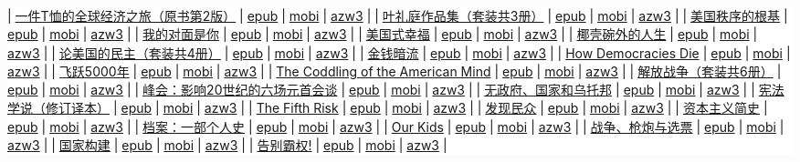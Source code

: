 | [一件T恤的全球经济之旅（原书第2版）](http://ct.dalanmei.com/f/31084289-571805604-038312) | [epub](http://ct.dalanmei.com/f/31084289-571805604-038312) | [mobi](http://ct.dalanmei.com/f/31084289-571537241-c3ae9f) | [azw3](http://ct.dalanmei.com/f/31084289-571991534-59a4be) |
| [叶礼庭作品集（套装共3册）](http://ct.dalanmei.com/f/31084289-571805725-9ed459) | [epub](http://ct.dalanmei.com/f/31084289-571805725-9ed459) | [mobi](http://ct.dalanmei.com/f/31084289-571537335-d09046) | [azw3](http://ct.dalanmei.com/f/31084289-571991550-0a64d9) |
| [美国秩序的根基](http://ct.dalanmei.com/f/31084289-571809328-9171fb) | [epub](http://ct.dalanmei.com/f/31084289-571809328-9171fb) | [mobi](http://ct.dalanmei.com/f/31084289-571541320-0d694c) | [azw3](http://ct.dalanmei.com/f/31084289-572010748-47707b) |
| [我的对面是你](http://ct.dalanmei.com/f/31084289-571814665-5b7c6b) | [epub](http://ct.dalanmei.com/f/31084289-571814665-5b7c6b) | [mobi](http://ct.dalanmei.com/f/31084289-571544065-954a9c) | [azw3](http://ct.dalanmei.com/f/31084289-572015864-7b028f) |
| [美国式幸福](http://ct.dalanmei.com/f/31084289-571815354-155202) | [epub](http://ct.dalanmei.com/f/31084289-571815354-155202) | [mobi](http://ct.dalanmei.com/f/31084289-571545390-a60ef9) | [azw3](http://ct.dalanmei.com/f/31084289-572017662-3692b6) |
| [椰壳碗外的人生](http://ct.dalanmei.com/f/31084289-571815735-8ba0bd) | [epub](http://ct.dalanmei.com/f/31084289-571815735-8ba0bd) | [mobi](http://ct.dalanmei.com/f/31084289-571546827-4d32b4) | [azw3](http://ct.dalanmei.com/f/31084289-572021186-c33c3d) |
| [论美国的民主（套装共4册）](http://ct.dalanmei.com/f/31084289-571818276-33b522) | [epub](http://ct.dalanmei.com/f/31084289-571818276-33b522) | [mobi](http://ct.dalanmei.com/f/31084289-571547957-d0f6ff) | [azw3](http://ct.dalanmei.com/f/31084289-572053996-380223) |
| [金钱暗流](http://ct.dalanmei.com/f/31084289-571819948-c2022a) | [epub](http://ct.dalanmei.com/f/31084289-571819948-c2022a) | [mobi](http://ct.dalanmei.com/f/31084289-571548584-ed5354) | [azw3](http://ct.dalanmei.com/f/31084289-572058555-cc1f60) |
| [How Democracies Die](http://ct.dalanmei.com/f/31084289-571820284-589029) | [epub](http://ct.dalanmei.com/f/31084289-571820284-589029) | [mobi](http://ct.dalanmei.com/f/31084289-571548735-319998) | [azw3](链接未找到) |
| [飞跃5000年](http://ct.dalanmei.com/f/31084289-571854568-94f887) | [epub](http://ct.dalanmei.com/f/31084289-571854568-94f887) | [mobi](http://ct.dalanmei.com/f/31084289-571550885-22b141) | [azw3](http://ct.dalanmei.com/f/31084289-572067501-22fdd5) |
| [The Coddling of the American Mind](http://ct.dalanmei.com/f/31084289-571859322-33b5f1) | [epub](http://ct.dalanmei.com/f/31084289-571859322-33b5f1) | [mobi](http://ct.dalanmei.com/f/31084289-571551013-751c7d) | [azw3](http://ct.dalanmei.com/f/31084289-572067707-404768) |
| [解放战争（套装共6册）](http://ct.dalanmei.com/f/31084289-571860197-6cca38) | [epub](http://ct.dalanmei.com/f/31084289-571860197-6cca38) | [mobi](http://ct.dalanmei.com/f/31084289-571551029-7b1d1c) | [azw3](http://ct.dalanmei.com/f/31084289-572067794-0df903) |
| [峰会：影响20世纪的六场元首会谈](http://ct.dalanmei.com/f/31084289-571861689-4e1aaa) | [epub](http://ct.dalanmei.com/f/31084289-571861689-4e1aaa) | [mobi](http://ct.dalanmei.com/f/31084289-571551081-d1e870) | [azw3](http://ct.dalanmei.com/f/31084289-572067908-0d4eea) |
| [无政府、国家和乌托邦](http://ct.dalanmei.com/f/31084289-571877267-7dc0fb) | [epub](http://ct.dalanmei.com/f/31084289-571877267-7dc0fb) | [mobi](http://ct.dalanmei.com/f/31084289-571551664-9ae158) | [azw3](http://ct.dalanmei.com/f/31084289-572068711-da73b1) |
| [宪法学说（修订译本）](http://ct.dalanmei.com/f/31084289-571877274-109cf7) | [epub](http://ct.dalanmei.com/f/31084289-571877274-109cf7) | [mobi](http://ct.dalanmei.com/f/31084289-571551665-f58324) | [azw3](http://ct.dalanmei.com/f/31084289-572068722-5a5be3) |
| [The Fifth Risk](http://ct.dalanmei.com/f/31084289-571877650-18fd79) | [epub](http://ct.dalanmei.com/f/31084289-571877650-18fd79) | [mobi](http://ct.dalanmei.com/f/31084289-571551719-52d709) | [azw3](http://ct.dalanmei.com/f/31084289-572068804-392b1b) |
| [发现民众](http://ct.dalanmei.com/f/31084289-571908345-81e982) | [epub](http://ct.dalanmei.com/f/31084289-571908345-81e982) | [mobi](http://ct.dalanmei.com/f/31084289-571555611-8b5716) | [azw3](http://ct.dalanmei.com/f/31084289-572072166-5b2653) |
| [资本主义简史](http://ct.dalanmei.com/f/31084289-571912964-d009ad) | [epub](http://ct.dalanmei.com/f/31084289-571912964-d009ad) | [mobi](http://ct.dalanmei.com/f/31084289-571556182-03b337) | [azw3](http://ct.dalanmei.com/f/31084289-572073201-b8f95c) |
| [档案：一部个人史](http://ct.dalanmei.com/f/31084289-571913004-89ceea) | [epub](http://ct.dalanmei.com/f/31084289-571913004-89ceea) | [mobi](http://ct.dalanmei.com/f/31084289-571556218-431856) | [azw3](http://ct.dalanmei.com/f/31084289-572073258-f2ed3f) |
| [Our Kids](http://ct.dalanmei.com/f/31084289-571913754-22b316) | [epub](http://ct.dalanmei.com/f/31084289-571913754-22b316) | [mobi](http://ct.dalanmei.com/f/31084289-571556574-8a5db2) | [azw3](http://ct.dalanmei.com/f/31084289-572073513-657846) |
| [战争、枪炮与选票](http://ct.dalanmei.com/f/31084289-571914019-39e635) | [epub](http://ct.dalanmei.com/f/31084289-571914019-39e635) | [mobi](http://ct.dalanmei.com/f/31084289-571557000-d82c8b) | [azw3](http://ct.dalanmei.com/f/31084289-572073602-d8aebe) |
| [国家构建](http://ct.dalanmei.com/f/31084289-571914032-db7040) | [epub](http://ct.dalanmei.com/f/31084289-571914032-db7040) | [mobi](http://ct.dalanmei.com/f/31084289-571557015-56710d) | [azw3](http://ct.dalanmei.com/f/31084289-572073607-8ab6a4) |
| [告别霸权!](http://ct.dalanmei.com/f/31084289-571919698-d04a35) | [epub](http://ct.dalanmei.com/f/31084289-571919698-d04a35) | [mobi](http://ct.dalanmei.com/f/31084289-571558994-84a583) | [azw3](http://ct.dalanmei.com/f/31084289-572076395-6509ee) |